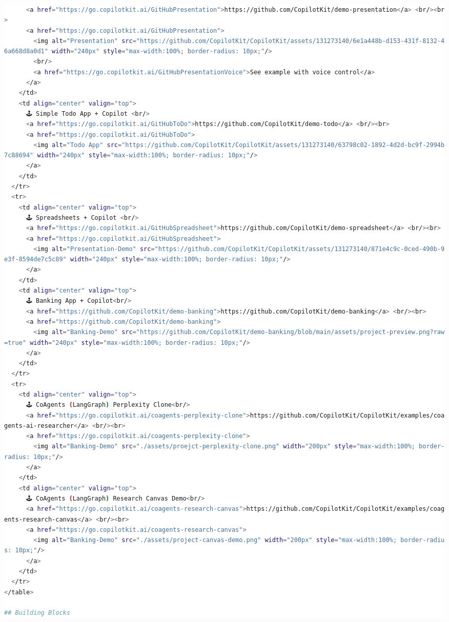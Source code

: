 ```bash
      <a href="https://go.copilotkit.ai/GitHubPresentation">https://github.com/CopilotKit/demo-presentation</a> <br/><br>
      <a href="https://go.copilotkit.ai/GitHubPresentation">
        <img alt="Presentation" src="https://github.com/CopilotKit/CopilotKit/assets/131273140/6e1a448b-d153-431f-8132-46a668d8a0d1" width="240px" style="max-width:100%; border-radius: 10px;"/>
        <br/>
        <a href="https://go.copilotkit.ai/GitHubPresentationVoice">See example with voice control</a>
      </a>
    </td>
    <td align="center" valign="top">
      🕹️ Simple Todo App + Copilot <br/>
      <a href="https://go.copilotkit.ai/GitHubToDo">https://github.com/CopilotKit/demo-todo</a> <br/><br>
      <a href="https://go.copilotkit.ai/GitHubToDo">
        <img alt="Todo App" src="https://github.com/CopilotKit/CopilotKit/assets/131273140/63798c02-1892-4d2d-bc9f-2994b7c88694" width="240px" style="max-width:100%; border-radius: 10px;"/>
      </a>
    </td>
  </tr>
  <tr>
    <td align="center" valign="top">
      🕹️ Spreadsheets + Copilot <br/>
      <a href="https://go.copilotkit.ai/GitHubSpreadsheet">https://github.com/CopilotKit/demo-spreadsheet</a> <br/><br>
      <a href="https://go.copilotkit.ai/GitHubSpreadsheet">
        <img alt="Presentation-Demo" src="https://github.com/CopilotKit/CopilotKit/assets/131273140/871e4c9c-0ced-490b-9e3f-8594de7c5c89" width="240px" style="max-width:100%; border-radius: 10px;"/>
      </a>
    </td>
    <td align="center" valign="top">
      🕹️ Banking App + Copilot<br/>
      <a href="https://github.com/CopilotKit/demo-banking">https://github.com/CopilotKit/demo-banking</a> <br/><br>
      <a href="https://github.com/CopilotKit/demo-banking">
        <img alt="Banking-Demo" src="https://github.com/CopilotKit/demo-banking/blob/main/assets/project-preview.png?raw=true" width="240px" style="max-width:100%; border-radius: 10px;"/>
      </a>
    </td>
  </tr>
  <tr>
    <td align="center" valign="top">
      🕹️ CoAgents (LangGraph) Perplexity Clone<br/>
      <a href="https://go.copilotkit.ai/coagents-perplexity-clone">https://github.com/CopilotKit/CopilotKit/examples/coagents-ai-researcher</a> <br/><br>
      <a href="https://go.copilotkit.ai/coagents-perplexity-clone">
        <img alt="Banking-Demo" src="./assets/proejct-perplexity-clone.png" width="200px" style="max-width:100%; border-radius: 10px;"/>
      </a>
    </td>
    <td align="center" valign="top">
      🕹️ CoAgents (LangGraph) Research Canvas Demo<br/>
      <a href="https://go.copilotkit.ai/coagents-research-canvas">https://github.com/CopilotKit/CopilotKit/examples/coagents-research-canvas</a> <br/><br>
      <a href="https://go.copilotkit.ai/coagents-research-canvas">
        <img alt="Banking-Demo" src="./assets/project-canvas-demo.png" width="200px" style="max-width:100%; border-radius: 10px;"/>
      </a>
    </td>
  </tr>
</table>

## Building Blocks
```